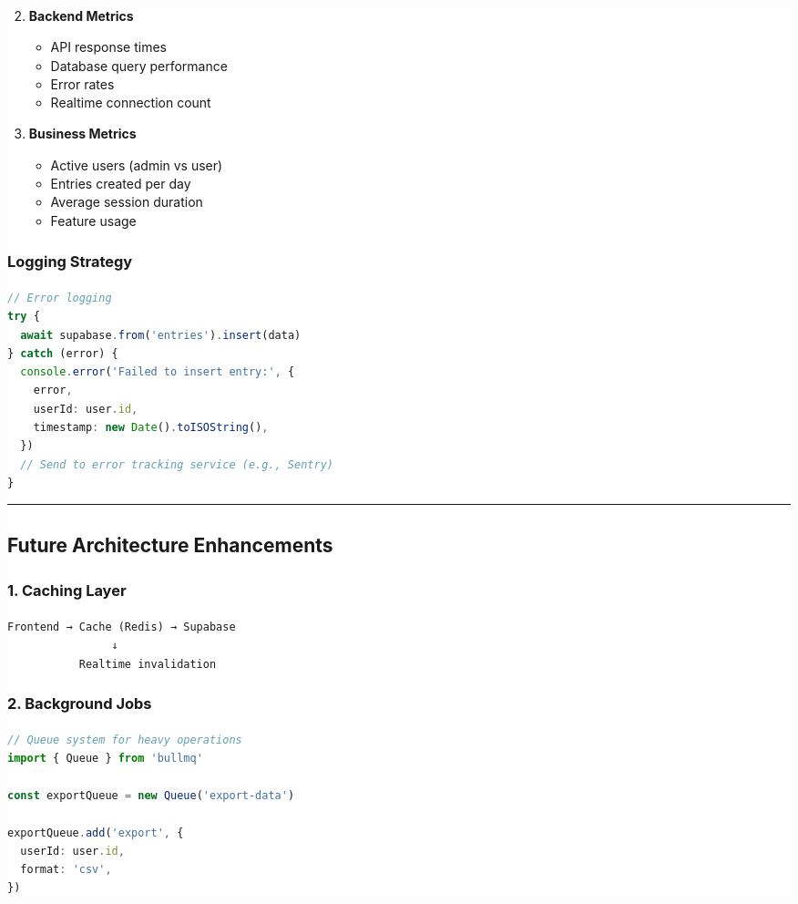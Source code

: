 2. **Backend Metrics**
   - API response times
   - Database query performance
   - Error rates
   - Realtime connection count

3. **Business Metrics**
   - Active users (admin vs user)
   - Entries created per day
   - Average session duration
   - Feature usage

### Logging Strategy

```typescript
// Error logging
try {
  await supabase.from('entries').insert(data)
} catch (error) {
  console.error('Failed to insert entry:', {
    error,
    userId: user.id,
    timestamp: new Date().toISOString(),
  })
  // Send to error tracking service (e.g., Sentry)
}
```

---

## Future Architecture Enhancements

### 1. Caching Layer

```
Frontend → Cache (Redis) → Supabase
                ↓
           Realtime invalidation
```

### 2. Background Jobs

```typescript
// Queue system for heavy operations
import { Queue } from 'bullmq'

const exportQueue = new Queue('export-data')

exportQueue.add('export', {
  userId: user.id,
  format: 'csv',
})
```
